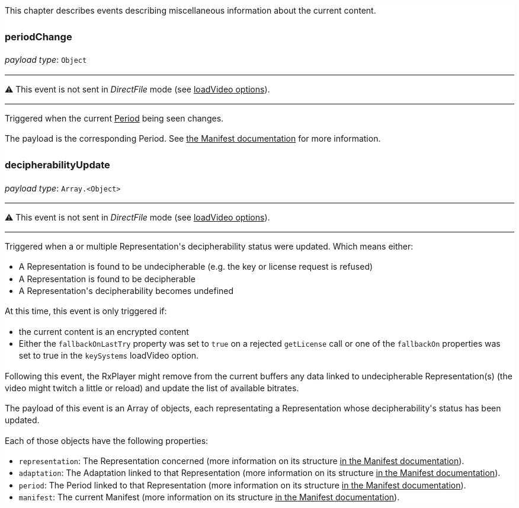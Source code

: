 This chapter describes events describing miscellaneous information about the
current content.


<a name="events-periodChange"></a>
### periodChange ###############################################################

_payload type_: ``Object``

---

:warning: This event is not sent in _DirectFile_ mode (see [loadVideo
options](./loadVideo_options.md#prop-transport)).

---

Triggered when the current [Period](../terms.md#period) being seen changes.

The payload is the corresponding Period. See [the Manifest
documentation](./manifest.md#period) for more information.


<a name="events-decipherabilityUpdate"></a>
### decipherabilityUpdate ######################################################

_payload type_: ``Array.<Object>``

---

:warning: This event is not sent in _DirectFile_ mode (see [loadVideo
options](./loadVideo_options.md#prop-transport)).

---

Triggered when a or multiple Representation's decipherability status were
updated. Which means either:
  - A Representation is found to be undecipherable (e.g. the key or license
    request is refused)
  - A Representation is found to be decipherable
  - A Representation's decipherability becomes undefined

At this time, this event is only triggered if:
  - the current content is an encrypted content
  - Either the `fallbackOnLastTry` property was set to `true` on a rejected
    `getLicense` call or one of the `fallbackOn` properties was set to true in
    the `keySystems` loadVideo option.

Following this event, the RxPlayer might remove from the current buffers any
data linked to undecipherable Representation(s) (the video might twitch a little
or reload) and update the list of available bitrates.

The payload of this event is an Array of objects, each representating a
Representation whose decipherability's status has been updated.

Each of those objects have the following properties:
  - `representation`: The Representation concerned (more information on its
    structure [in the Manifest documentation](./manifest.md#representation)).
  - `adaptation`: The Adaptation linked to that Representation (more information
    on its structure [in the Manifest documentation](./manifest.md#adaptation)).
  - `period`: The Period linked to that Representation (more information on its
    structure [in the Manifest documentation](./manifest.md#period)).
  - `manifest`: The current Manifest (more information on its structure [in the
    Manifest documentation](./manifest.md#manifest)).
